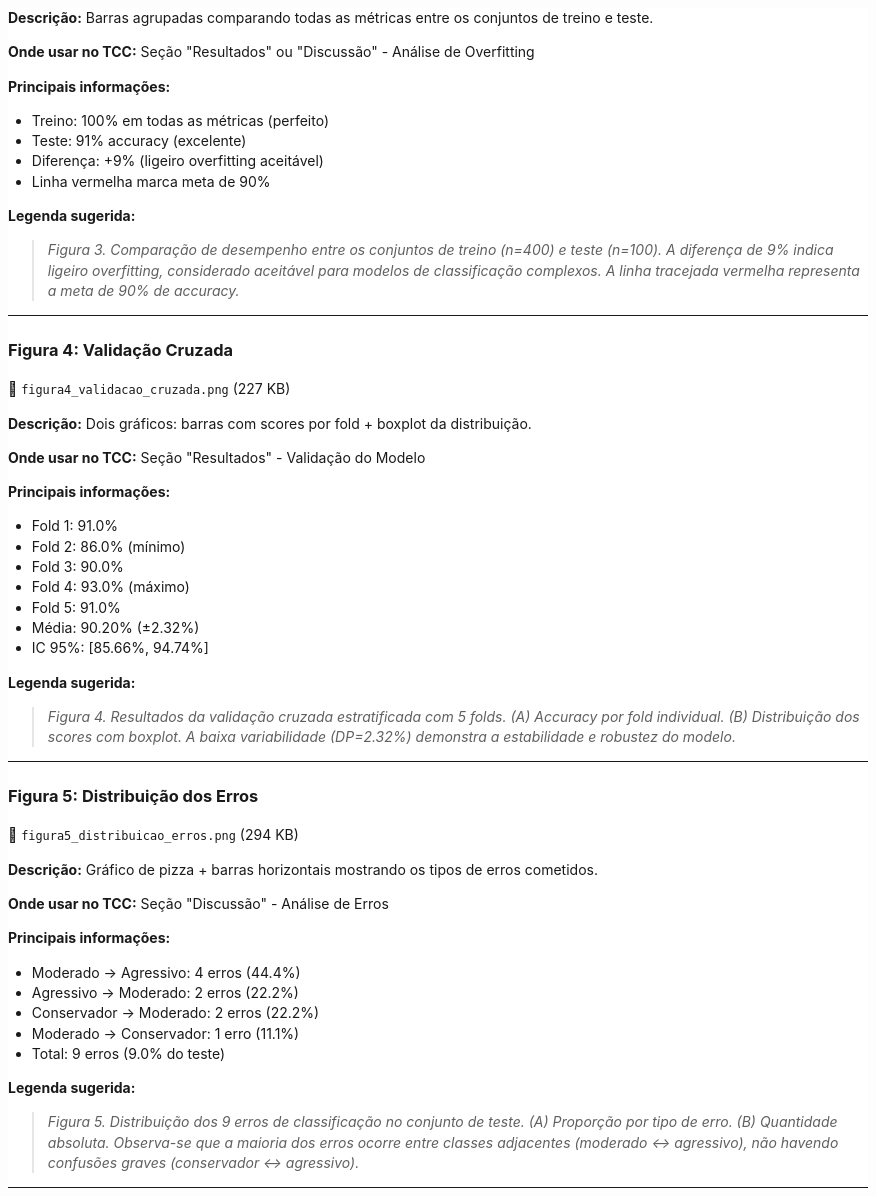 **Descrição:** Barras agrupadas comparando todas as métricas entre os conjuntos de treino e teste.

**Onde usar no TCC:** Seção "Resultados" ou "Discussão" - Análise de Overfitting

**Principais informações:**
- Treino: 100% em todas as métricas (perfeito)
- Teste: 91% accuracy (excelente)
- Diferença: +9% (ligeiro overfitting aceitável)
- Linha vermelha marca meta de 90%

**Legenda sugerida:**
> *Figura 3. Comparação de desempenho entre os conjuntos de treino (n=400) e teste (n=100). A diferença de 9% indica ligeiro overfitting, considerado aceitável para modelos de classificação complexos. A linha tracejada vermelha representa a meta de 90% de accuracy.*

---

### **Figura 4: Validação Cruzada**
📁 `figura4_validacao_cruzada.png` (227 KB)

**Descrição:** Dois gráficos: barras com scores por fold + boxplot da distribuição.

**Onde usar no TCC:** Seção "Resultados" - Validação do Modelo

**Principais informações:**
- Fold 1: 91.0%
- Fold 2: 86.0% (mínimo)
- Fold 3: 90.0%
- Fold 4: 93.0% (máximo)
- Fold 5: 91.0%
- Média: 90.20% (±2.32%)
- IC 95%: [85.66%, 94.74%]

**Legenda sugerida:**
> *Figura 4. Resultados da validação cruzada estratificada com 5 folds. (A) Accuracy por fold individual. (B) Distribuição dos scores com boxplot. A baixa variabilidade (DP=2.32%) demonstra a estabilidade e robustez do modelo.*

---

### **Figura 5: Distribuição dos Erros**
📁 `figura5_distribuicao_erros.png` (294 KB)

**Descrição:** Gráfico de pizza + barras horizontais mostrando os tipos de erros cometidos.

**Onde usar no TCC:** Seção "Discussão" - Análise de Erros

**Principais informações:**
- Moderado → Agressivo: 4 erros (44.4%)
- Agressivo → Moderado: 2 erros (22.2%)
- Conservador → Moderado: 2 erros (22.2%)
- Moderado → Conservador: 1 erro (11.1%)
- Total: 9 erros (9.0% do teste)

**Legenda sugerida:**
> *Figura 5. Distribuição dos 9 erros de classificação no conjunto de teste. (A) Proporção por tipo de erro. (B) Quantidade absoluta. Observa-se que a maioria dos erros ocorre entre classes adjacentes (moderado ↔ agressivo), não havendo confusões graves (conservador ↔ agressivo).*

---